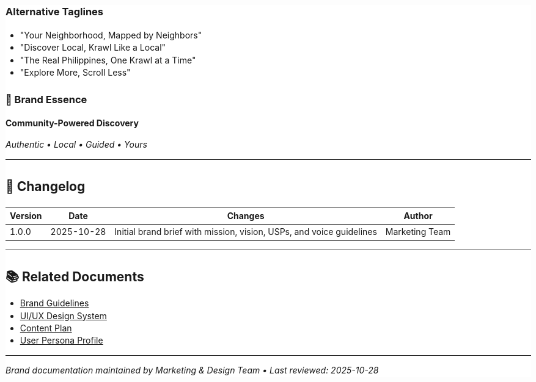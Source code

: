 ### Alternative Taglines
- "Your Neighborhood, Mapped by Neighbors"
- "Discover Local, Krawl Like a Local"
- "The Real Philippines, One Krawl at a Time"
- "Explore More, Scroll Less"

### 🎨 Brand Essence

**Community-Powered Discovery**

*Authentic • Local • Guided • Yours*

---

## 📝 Changelog

| Version | Date | Changes | Author |
|---------|------|---------|--------|
| 1.0.0 | 2025-10-28 | Initial brand brief with mission, vision, USPs, and voice guidelines | Marketing Team |

---

## 📚 Related Documents

- [Brand Guidelines](./brand-guidelines.md)
- [UI/UX Design System](./ui-ux-design-system.md)
- [Content Plan](./content-plan.md)
- [User Persona Profile](./user-persona-profile.md)

---

*Brand documentation maintained by Marketing & Design Team • Last reviewed: 2025-10-28*
